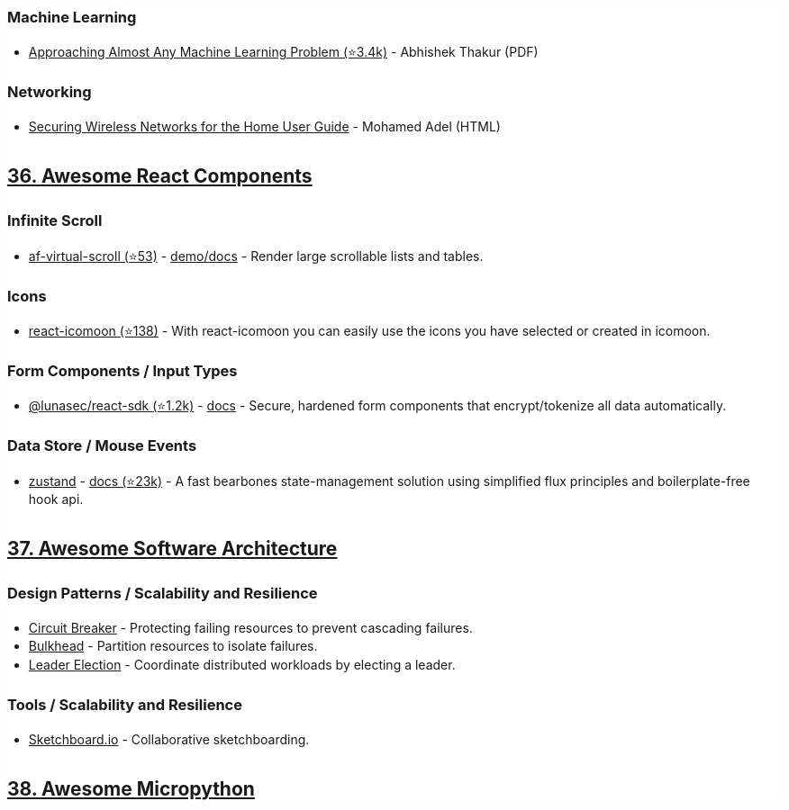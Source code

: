 ### Machine Learning

*   [Approaching Almost Any Machine Learning Problem (⭐3.4k)](https://github.com/abhishekkrthakur/approachingalmost) - Abhishek Thakur (PDF)

### Networking

*   [Securing Wireless Networks for the Home User Guide](https://mohamedation.github.io/securing-wifi/index-en.html) - Mohamed Adel (HTML)

## [36. Awesome React Components](/content/brillout/awesome-react-components/week/README.md)

### Infinite Scroll

*   [af-virtual-scroll (⭐53)](https://github.com/nowaalex/af-virtual-scroll) - [demo/docs](https://af-virtual-scroll.vercel.app/docs/why) - Render large scrollable lists and tables.

### Icons

*   [react-icomoon (⭐138)](https://github.com/aykutkardas/react-icomoon) - With react-icomoon you can easily use the icons you have selected or created in icomoon.

### Form Components / Input Types

*   [@lunasec/react-sdk (⭐1.2k)](https://github.com/lunasec-io/lunasec) - [docs](https://www.lunasec.io/docs/) - Secure, hardened form components that encrypt/tokenize all data automatically.

### Data Store / Mouse Events

*   [zustand](https://zustand.surge.sh/) - [docs (⭐23k)](https://github.com/pmndrs/zustand) - A fast bearbones state-management solution using simplified flux principles and boilerplate-free hook api.

## [37. Awesome Software Architecture](/content/simskij/awesome-software-architecture/week/README.md)

### Design Patterns / Scalability and Resilience

*   [Circuit Breaker](https://martinfowler.com/bliki/CircuitBreaker.html) - Protecting failing resources to prevent cascading failures.
*   [Bulkhead](https://docs.microsoft.com/en-us/azure/architecture/patterns/bulkhead) - Partition resources to isolate failures.
*   [Leader Election](https://docs.microsoft.com/en-us/azure/architecture/patterns/leader-election) - Coordinate distributed workloads by electing a leader.

### Tools / Scalability and Resilience

*   [Sketchboard.io](https://sketchboard.io/) - Collaborative sketchboarding.

## [38. Awesome Micropython](/content/mcauser/awesome-micropython/week/README.md)
